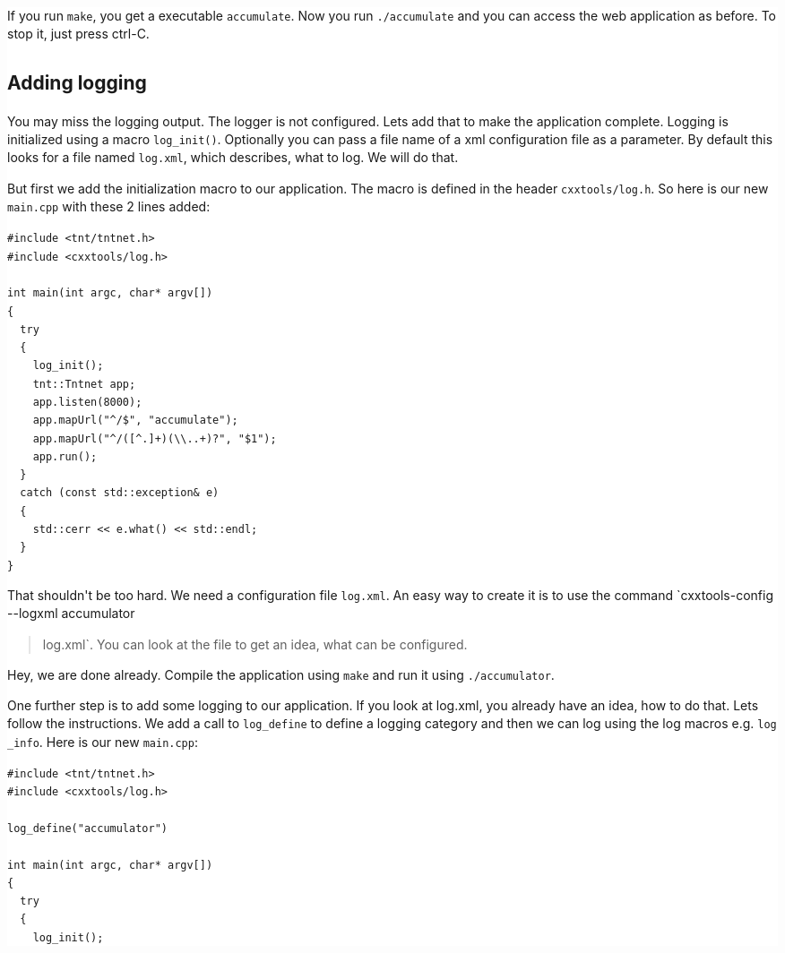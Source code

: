 If you run `make`, you get a executable `accumulate`. Now you run `./accumulate`
and you can access the web application as before. To stop it, just press ctrl-C.

Adding logging
--------------

You may miss the logging output. The logger is not configured. Lets add that to
make the application complete. Logging is initialized using a macro
`log_init()`. Optionally you can pass a file name of a xml configuration file as
a parameter. By default this looks for a file named `log.xml`, which describes,
what to log. We will do that.

But first we add the initialization macro to our application. The macro is
defined in the header `cxxtools/log.h`. So here is our new `main.cpp` with these
2 lines added:

    #include <tnt/tntnet.h>
    #include <cxxtools/log.h>

    int main(int argc, char* argv[])
    {
      try
      {
        log_init();
        tnt::Tntnet app;
        app.listen(8000);
        app.mapUrl("^/$", "accumulate");
        app.mapUrl("^/([^.]+)(\\..+)?", "$1");
        app.run();
      }
      catch (const std::exception& e)
      {
        std::cerr << e.what() << std::endl;
      }
    }

That shouldn't be too hard. We need a configuration file `log.xml`. An easy way
to create it is to use the command `cxxtools-config --logxml accumulator
>log.xml`. You can look at the file to get an idea, what can be configured.

Hey, we are done already. Compile the application using `make` and run it using
`./accumulator`.

One further step is to add some logging to our application. If you look at
log.xml, you already have an idea, how to do that. Lets follow the instructions.
We add a call to `log_define` to define a logging category and then we can log
using the log macros e.g. `log_info`. Here is our new `main.cpp`:

    #include <tnt/tntnet.h>
    #include <cxxtools/log.h>

    log_define("accumulator")

    int main(int argc, char* argv[])
    {
      try
      {
        log_init();
